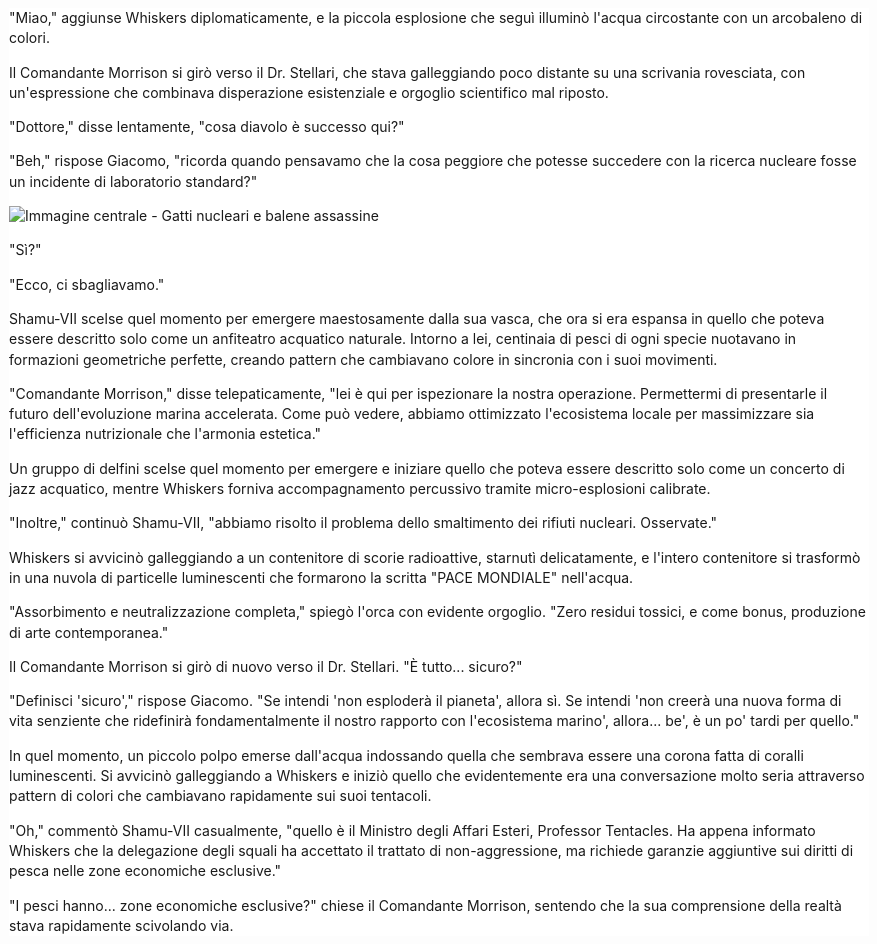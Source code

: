 "Miao," aggiunse Whiskers diplomaticamente, e la piccola esplosione che seguì illuminò l'acqua circostante con un arcobaleno di colori.

Il Comandante Morrison si girò verso il Dr. Stellari, che stava galleggiando poco distante su una scrivania rovesciata, con un'espressione che combinava disperazione esistenziale e orgoglio scientifico mal riposto.

"Dottore," disse lentamente, "cosa diavolo è successo qui?"

"Beh," rispose Giacomo, "ricorda quando pensavamo che la cosa peggiore che potesse succedere con la ricerca nucleare fosse un incidente di laboratorio standard?"


![Immagine centrale - Gatti nucleari e balene assassine](https://giobiflare-llm24.giobi.workers.dev/image?prompt=Fantasy%20illustration%2C%20sci-fi%2Fcomedy%20style%2C%20Stazione%20di%20Ricerca%20Marittima%20Stellari-Beta%2C%20Oceano%20Pacifico%2C%20anno%202134%2C%20cinematic%20lighting%2C%20detailed%20digital%20art.%20Middle%20scene%3A%20di%20utilizzare%20metodi%20di%20comunicazione%20pi%C3%B9...%20primitivi.%20Come%20i%20segnali%20di%20fumo.%20O%20le%20lettere.%22%20%22Le%20lettere%20non%20funzionano%20sott'acqua!%22%20protest%C3%B2%20Giacomo%2C%20guardando%20i%20corridori%20ormai%20completamente%20allagati%20della%20stazione.%20%22Dettaglio%20tecnico%2C%22%20dismisse%C3%B2%20l'orca.%20%22Un%20vero%20scienziato%20troverebbe%20una%20soluzione%20creativa.%22%20Fu%20allora%20che%20arriv%C3%B2%20l'ispezione%20a%20sorpresa.%20Un%20team&width=1000&height=600&regen "Immagine centrale - Gatti nucleari e balene assassine")

"Sì?"

"Ecco, ci sbagliavamo."

Shamu-VII scelse quel momento per emergere maestosamente dalla sua vasca, che ora si era espansa in quello che poteva essere descritto solo come un anfiteatro acquatico naturale. Intorno a lei, centinaia di pesci di ogni specie nuotavano in formazioni geometriche perfette, creando pattern che cambiavano colore in sincronia con i suoi movimenti.

"Comandante Morrison," disse telepaticamente, "lei è qui per ispezionare la nostra operazione. Permettermi di presentarle il futuro dell'evoluzione marina accelerata. Come può vedere, abbiamo ottimizzato l'ecosistema locale per massimizzare sia l'efficienza nutrizionale che l'armonia estetica."

Un gruppo di delfini scelse quel momento per emergere e iniziare quello che poteva essere descritto solo come un concerto di jazz acquatico, mentre Whiskers forniva accompagnamento percussivo tramite micro-esplosioni calibrate.

"Inoltre," continuò Shamu-VII, "abbiamo risolto il problema dello smaltimento dei rifiuti nucleari. Osservate."

Whiskers si avvicinò galleggiando a un contenitore di scorie radioattive, starnutì delicatamente, e l'intero contenitore si trasformò in una nuvola di particelle luminescenti che formarono la scritta "PACE MONDIALE" nell'acqua.

"Assorbimento e neutralizzazione completa," spiegò l'orca con evidente orgoglio. "Zero residui tossici, e come bonus, produzione di arte contemporanea."

Il Comandante Morrison si girò di nuovo verso il Dr. Stellari. "È tutto... sicuro?"

"Definisci 'sicuro'," rispose Giacomo. "Se intendi 'non esploderà il pianeta', allora sì. Se intendi 'non creerà una nuova forma di vita senziente che ridefinirà fondamentalmente il nostro rapporto con l'ecosistema marino', allora... be', è un po' tardi per quello."

In quel momento, un piccolo polpo emerse dall'acqua indossando quella che sembrava essere una corona fatta di coralli luminescenti. Si avvicinò galleggiando a Whiskers e iniziò quello che evidentemente era una conversazione molto seria attraverso pattern di colori che cambiavano rapidamente sui suoi tentacoli.

"Oh," commentò Shamu-VII casualmente, "quello è il Ministro degli Affari Esteri, Professor Tentacles. Ha appena informato Whiskers che la delegazione degli squali ha accettato il trattato di non-aggressione, ma richiede garanzie aggiuntive sui diritti di pesca nelle zone economiche esclusive."

"I pesci hanno... zone economiche esclusive?" chiese il Comandante Morrison, sentendo che la sua comprensione della realtà stava rapidamente scivolando via.
